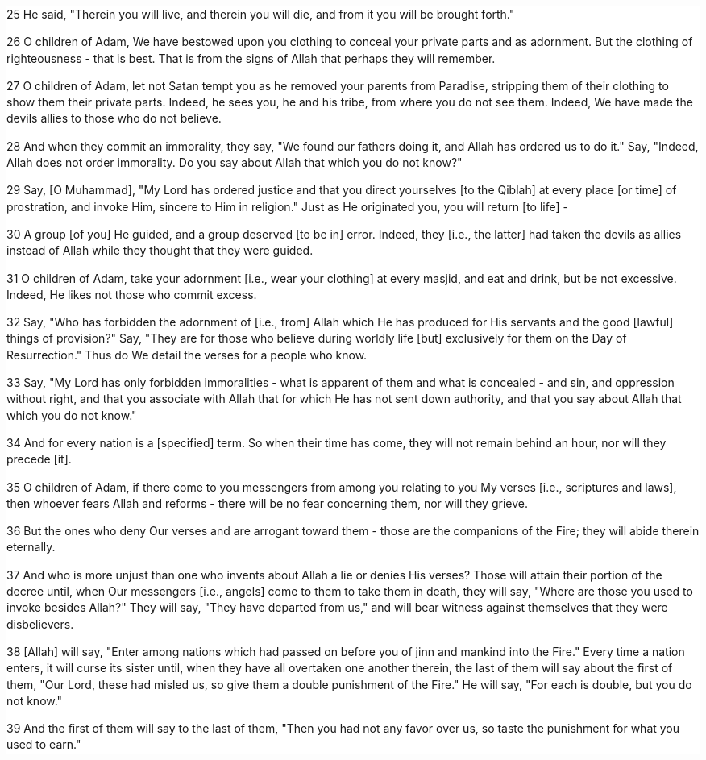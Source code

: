 25 He said, "Therein you will live, and therein you will die, and from it you will be brought forth."

26 O children of Adam, We have bestowed upon you clothing to conceal your private parts and as adornment. But the clothing of righteousness - that is best. That is from the signs of Allah that perhaps they will remember.

27 O children of Adam, let not Satan tempt you as he removed your parents from Paradise, stripping them of their clothing to show them their private parts. Indeed, he sees you, he and his tribe, from where you do not see them. Indeed, We have made the devils allies to those who do not believe.

28 And when they commit an immorality, they say, "We found our fathers doing it, and Allah has ordered us to do it." Say, "Indeed, Allah does not order immorality. Do you say about Allah that which you do not know?"

29 Say, \[O Muhammad\], "My Lord has ordered justice and that you direct yourselves \[to the Qiblah\] at every place \[or time\] of prostration, and invoke Him, sincere to Him in religion." Just as He originated you, you will return \[to life\] -

30 A group \[of you\] He guided, and a group deserved \[to be in\] error. Indeed, they \[i.e., the latter\] had taken the devils as allies instead of Allah while they thought that they were guided.

31 O children of Adam, take your adornment \[i.e., wear your clothing\] at every masjid, and eat and drink, but be not excessive. Indeed, He likes not those who commit excess.

32 Say, "Who has forbidden the adornment of \[i.e., from\] Allah which He has produced for His servants and the good \[lawful\] things of provision?" Say, "They are for those who believe during worldly life \[but\] exclusively for them on the Day of Resurrection." Thus do We detail the verses for a people who know.

33 Say, "My Lord has only forbidden immoralities - what is apparent of them and what is concealed - and sin, and oppression without right, and that you associate with Allah that for which He has not sent down authority, and that you say about Allah that which you do not know."

34 And for every nation is a \[specified\] term. So when their time has come, they will not remain behind an hour, nor will they precede \[it\].

35 O children of Adam, if there come to you messengers from among you relating to you My verses \[i.e., scriptures and laws\], then whoever fears Allah and reforms - there will be no fear concerning them, nor will they grieve.

36 But the ones who deny Our verses and are arrogant toward them - those are the companions of the Fire; they will abide therein eternally.

37 And who is more unjust than one who invents about Allah a lie or denies His verses? Those will attain their portion of the decree until, when Our messengers \[i.e., angels\] come to them to take them in death, they will say, "Where are those you used to invoke besides Allah?" They will say, "They have departed from us," and will bear witness against themselves that they were disbelievers.

38 \[Allah\] will say, "Enter among nations which had passed on before you of jinn and mankind into the Fire." Every time a nation enters, it will curse its sister until, when they have all overtaken one another therein, the last of them will say about the first of them, "Our Lord, these had misled us, so give them a double punishment of the Fire." He will say, "For each is double, but you do not know."

39 And the first of them will say to the last of them, "Then you had not any favor over us, so taste the punishment for what you used to earn."
